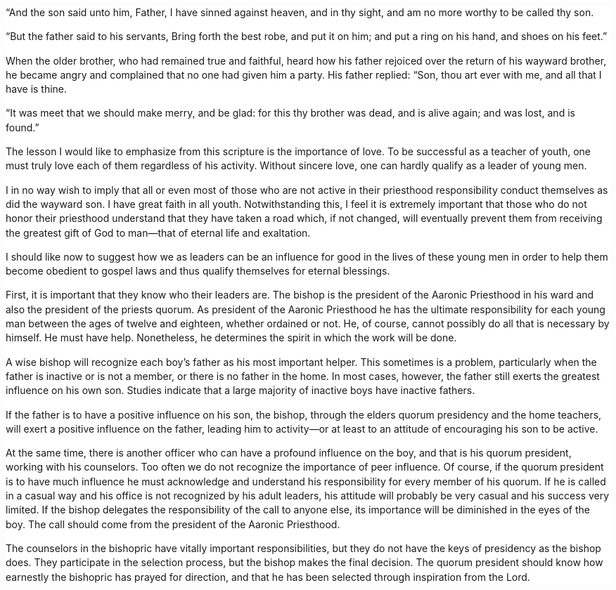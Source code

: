 “And the son said unto him, Father, I have sinned against heaven, and in thy sight, and am no more worthy to be called thy son.

“But the father said to his servants, Bring forth the best robe, and put it on him; and put a ring on his hand, and shoes on his feet.”

When the older brother, who had remained true and faithful, heard how his father rejoiced over the return of his wayward brother, he became angry and complained that no one had given him a party. His father replied: “Son, thou art ever with me, and all that I have is thine.

“It was meet that we should make merry, and be glad: for this thy brother was dead, and is alive again; and was lost, and is found.”

The lesson I would like to emphasize from this scripture is the importance of love. To be successful as a teacher of youth, one must truly love each of them regardless of his activity. Without sincere love, one can hardly qualify as a leader of young men.

I in no way wish to imply that all or even most of those who are not active in their priesthood responsibility conduct themselves as did the wayward son. I have great faith in all youth. Notwithstanding this, I feel it is extremely important that those who do not honor their priesthood understand that they have taken a road which, if not changed, will eventually prevent them from receiving the greatest gift of God to man—that of eternal life and exaltation.

I should like now to suggest how we as leaders can be an influence for good in the lives of these young men in order to help them become obedient to gospel laws and thus qualify themselves for eternal blessings.

First, it is important that they know who their leaders are. The bishop is the president of the Aaronic Priesthood in his ward and also the president of the priests quorum. As president of the Aaronic Priesthood he has the ultimate responsibility for each young man between the ages of twelve and eighteen, whether ordained or not. He, of course, cannot possibly do all that is necessary by himself. He must have help. Nonetheless, he determines the spirit in which the work will be done.

A wise bishop will recognize each boy’s father as his most important helper. This sometimes is a problem, particularly when the father is inactive or is not a member, or there is no father in the home. In most cases, however, the father still exerts the greatest influence on his own son. Studies indicate that a large majority of inactive boys have inactive fathers.

If the father is to have a positive influence on his son, the bishop, through the elders quorum presidency and the home teachers, will exert a positive influence on the father, leading him to activity—or at least to an attitude of encouraging his son to be active.

At the same time, there is another officer who can have a profound influence on the boy, and that is his quorum president, working with his counselors. Too often we do not recognize the importance of peer influence. Of course, if the quorum president is to have much influence he must acknowledge and understand his responsibility for every member of his quorum. If he is called in a casual way and his office is not recognized by his adult leaders, his attitude will probably be very casual and his success very limited. If the bishop delegates the responsibility of the call to anyone else, its importance will be diminished in the eyes of the boy. The call should come from the president of the Aaronic Priesthood.

The counselors in the bishopric have vitally important responsibilities, but they do not have the keys of presidency as the bishop does. They participate in the selection process, but the bishop makes the final decision. The quorum president should know how earnestly the bishopric has prayed for direction, and that he has been selected through inspiration from the Lord.
